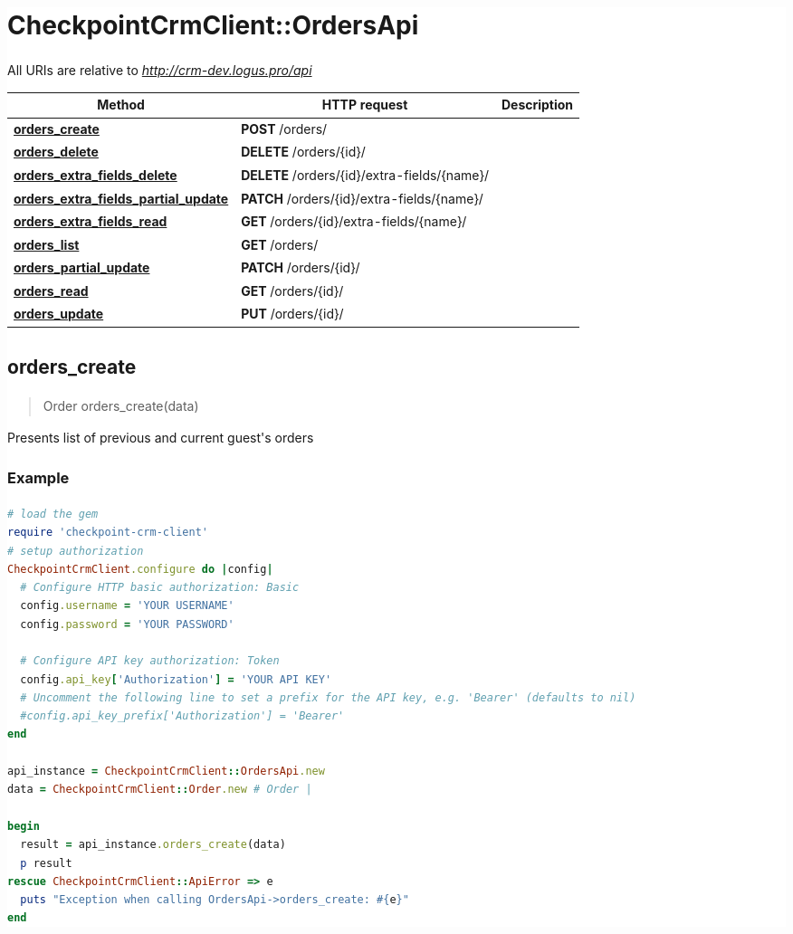 # CheckpointCrmClient::OrdersApi

All URIs are relative to *http://crm-dev.logus.pro/api*

Method | HTTP request | Description
------------- | ------------- | -------------
[**orders_create**](OrdersApi.md#orders_create) | **POST** /orders/ | 
[**orders_delete**](OrdersApi.md#orders_delete) | **DELETE** /orders/{id}/ | 
[**orders_extra_fields_delete**](OrdersApi.md#orders_extra_fields_delete) | **DELETE** /orders/{id}/extra-fields/{name}/ | 
[**orders_extra_fields_partial_update**](OrdersApi.md#orders_extra_fields_partial_update) | **PATCH** /orders/{id}/extra-fields/{name}/ | 
[**orders_extra_fields_read**](OrdersApi.md#orders_extra_fields_read) | **GET** /orders/{id}/extra-fields/{name}/ | 
[**orders_list**](OrdersApi.md#orders_list) | **GET** /orders/ | 
[**orders_partial_update**](OrdersApi.md#orders_partial_update) | **PATCH** /orders/{id}/ | 
[**orders_read**](OrdersApi.md#orders_read) | **GET** /orders/{id}/ | 
[**orders_update**](OrdersApi.md#orders_update) | **PUT** /orders/{id}/ | 



## orders_create

> Order orders_create(data)



Presents list of previous and current guest's orders

### Example

```ruby
# load the gem
require 'checkpoint-crm-client'
# setup authorization
CheckpointCrmClient.configure do |config|
  # Configure HTTP basic authorization: Basic
  config.username = 'YOUR USERNAME'
  config.password = 'YOUR PASSWORD'

  # Configure API key authorization: Token
  config.api_key['Authorization'] = 'YOUR API KEY'
  # Uncomment the following line to set a prefix for the API key, e.g. 'Bearer' (defaults to nil)
  #config.api_key_prefix['Authorization'] = 'Bearer'
end

api_instance = CheckpointCrmClient::OrdersApi.new
data = CheckpointCrmClient::Order.new # Order | 

begin
  result = api_instance.orders_create(data)
  p result
rescue CheckpointCrmClient::ApiError => e
  puts "Exception when calling OrdersApi->orders_create: #{e}"
end
```
